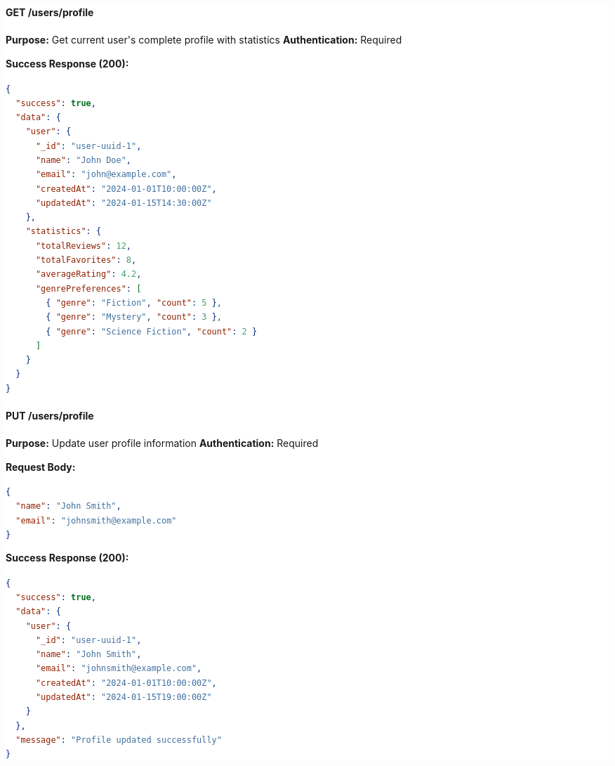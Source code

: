 #### GET /users/profile
**Purpose:** Get current user's complete profile with statistics
**Authentication:** Required

**Success Response (200):**
```json
{
  "success": true,
  "data": {
    "user": {
      "_id": "user-uuid-1",
      "name": "John Doe",
      "email": "john@example.com",
      "createdAt": "2024-01-01T10:00:00Z",
      "updatedAt": "2024-01-15T14:30:00Z"
    },
    "statistics": {
      "totalReviews": 12,
      "totalFavorites": 8,
      "averageRating": 4.2,
      "genrePreferences": [
        { "genre": "Fiction", "count": 5 },
        { "genre": "Mystery", "count": 3 },
        { "genre": "Science Fiction", "count": 2 }
      ]
    }
  }
}
```

#### PUT /users/profile
**Purpose:** Update user profile information
**Authentication:** Required

**Request Body:**
```json
{
  "name": "John Smith",
  "email": "johnsmith@example.com"
}
```

**Success Response (200):**
```json
{
  "success": true,
  "data": {
    "user": {
      "_id": "user-uuid-1",
      "name": "John Smith",
      "email": "johnsmith@example.com",
      "createdAt": "2024-01-01T10:00:00Z",
      "updatedAt": "2024-01-15T19:00:00Z"
    }
  },
  "message": "Profile updated successfully"
}
```
